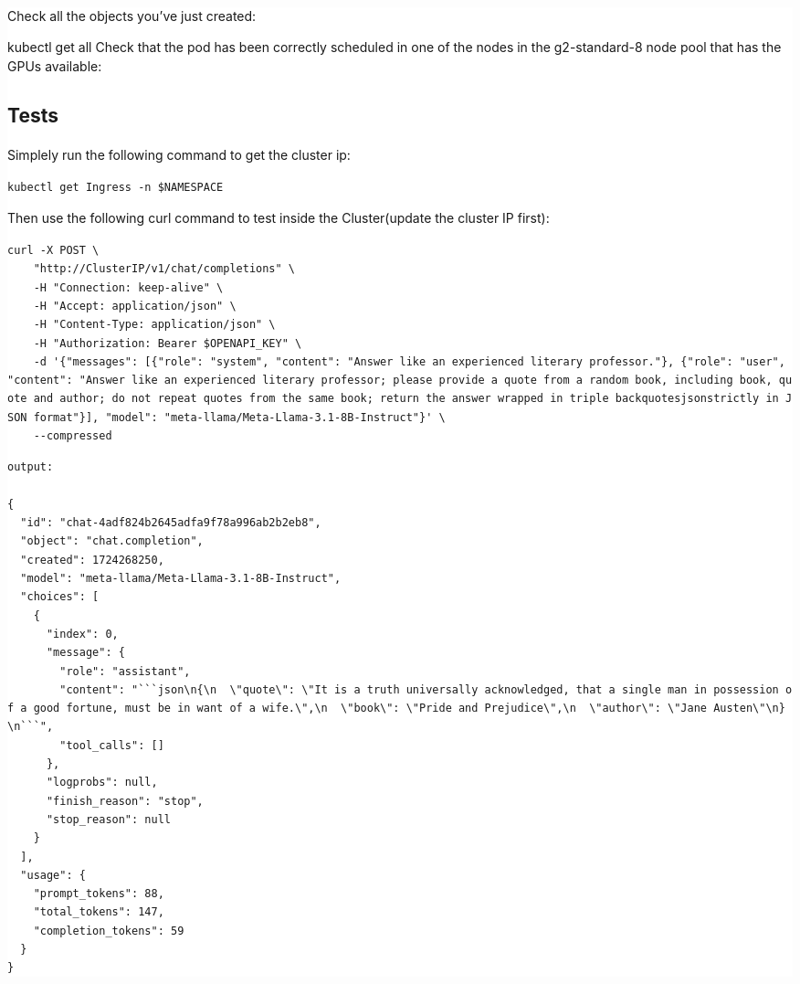 Check all the objects you’ve just created:

kubectl get all
Check that the pod has been correctly scheduled in one of the nodes in the g2-standard-8 node pool that has the GPUs available:


## Tests

Simplely run the following command to get the cluster ip:
```
kubectl get Ingress -n $NAMESPACE
```

Then use the following curl command to test inside the Cluster(update the cluster IP first):
```
curl -X POST \
    "http://ClusterIP/v1/chat/completions" \
    -H "Connection: keep-alive" \
    -H "Accept: application/json" \
    -H "Content-Type: application/json" \
    -H "Authorization: Bearer $OPENAPI_KEY" \
    -d '{"messages": [{"role": "system", "content": "Answer like an experienced literary professor."}, {"role": "user", "content": "Answer like an experienced literary professor; please provide a quote from a random book, including book, quote and author; do not repeat quotes from the same book; return the answer wrapped in triple backquotesjsonstrictly in JSON format"}], "model": "meta-llama/Meta-Llama-3.1-8B-Instruct"}' \
    --compressed
```

```
output:

{
  "id": "chat-4adf824b2645adfa9f78a996ab2b2eb8",
  "object": "chat.completion",
  "created": 1724268250,
  "model": "meta-llama/Meta-Llama-3.1-8B-Instruct",
  "choices": [
    {
      "index": 0,
      "message": {
        "role": "assistant",
        "content": "```json\n{\n  \"quote\": \"It is a truth universally acknowledged, that a single man in possession of a good fortune, must be in want of a wife.\",\n  \"book\": \"Pride and Prejudice\",\n  \"author\": \"Jane Austen\"\n}\n```",
        "tool_calls": []
      },
      "logprobs": null,
      "finish_reason": "stop",
      "stop_reason": null
    }
  ],
  "usage": {
    "prompt_tokens": 88,
    "total_tokens": 147,
    "completion_tokens": 59
  }
}
```

